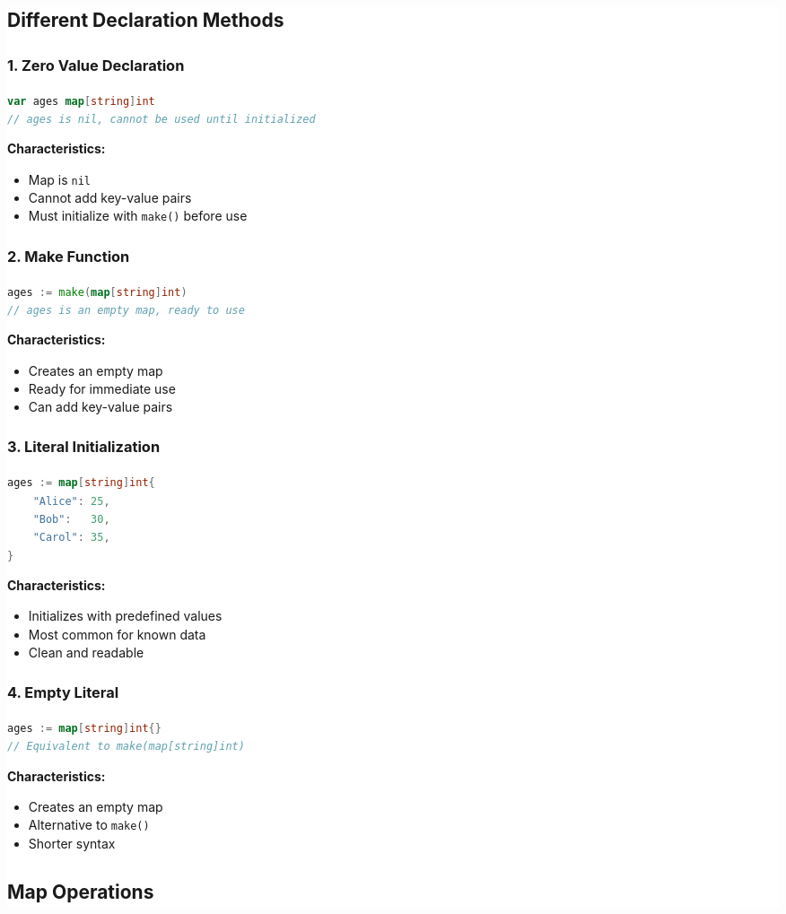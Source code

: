 ## Different Declaration Methods

### 1. Zero Value Declaration

```go
var ages map[string]int
// ages is nil, cannot be used until initialized
```

**Characteristics:**
- Map is `nil`
- Cannot add key-value pairs
- Must initialize with `make()` before use

### 2. Make Function

```go
ages := make(map[string]int)
// ages is an empty map, ready to use
```

**Characteristics:**
- Creates an empty map
- Ready for immediate use
- Can add key-value pairs

### 3. Literal Initialization

```go
ages := map[string]int{
    "Alice": 25,
    "Bob":   30,
    "Carol": 35,
}
```

**Characteristics:**
- Initializes with predefined values
- Most common for known data
- Clean and readable

### 4. Empty Literal

```go
ages := map[string]int{}
// Equivalent to make(map[string]int)
```

**Characteristics:**
- Creates an empty map
- Alternative to `make()`
- Shorter syntax

## Map Operations
